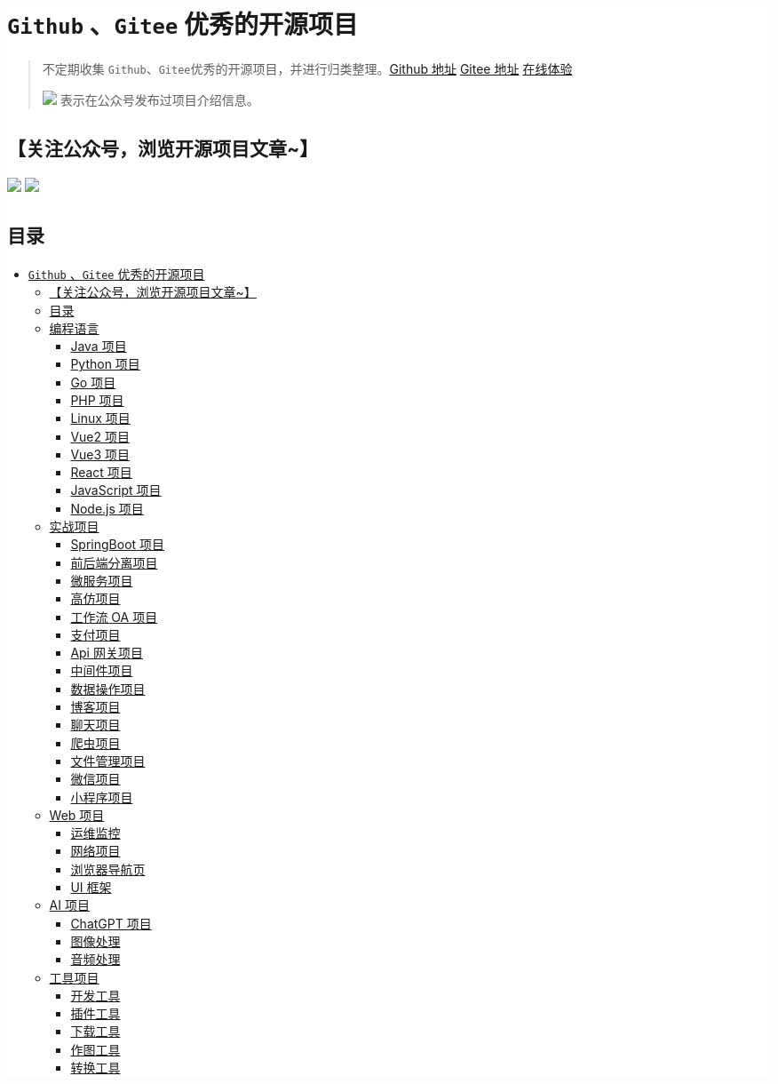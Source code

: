 # `Github` 、`Gitee` 优秀的开源项目

> 不定期收集 `Github`、`Gitee`优秀的开源项目，并进行归类整理。[Github 地址](https://github.com/chenyl8848/great-open-source-project) [Gitee 地址](https://gitee.com/chenylin8848/great-open-source-project) [在线体验](https://chencoding.top:8090/#/)
>
> [<img height="18px" height="18px" src="https://res.wx.qq.com/a/wx_fed/assets/res/NTI4MWU5.ico" />](https://mp.weixin.qq.com/mp/appmsgalbum?__biz=MzkzOTM3NjAzOQ==&action=getalbum&album_id=2783119709868212224#wechat_redirect) 表示在公众号发布过项目介绍信息。

## 【关注公众号，浏览开源项目文章~】
<img align="" height="200px"  src="https://chen-coding.oss-cn-shenzhen.aliyuncs.com/%E5%85%AC%E4%BC%97%E5%8F%B7.png" />

<img align="" height="240px" src="https://chencoding.top:8090/public/_media/communicationgroups.png" />

## 目录

- [`Github` 、`Gitee` 优秀的开源项目](#github-gitee-优秀的开源项目)
  - [【关注公众号，浏览开源项目文章~】](#关注公众号浏览开源项目文章)
  - [目录](#目录)
  - [编程语言](#编程语言)
    - [Java 项目](#java-项目)
    - [Python 项目](#python-项目)
    - [Go 项目](#go-项目)
    - [PHP 项目](#php-项目)
    - [Linux 项目](#linux-项目)
    - [Vue2 项目](#vue2-项目)
    - [Vue3 项目](#vue3-项目)
    - [React 项目](#react-项目)
    - [JavaScript 项目](#javascript-项目)
    - [Node.js 项目](#nodejs-项目)
  - [实战项目](#实战项目)
    - [SpringBoot 项目](#springboot-项目)
    - [前后端分离项目](#前后端分离项目)
    - [微服务项目](#微服务项目)
    - [高仿项目](#高仿项目)
    - [工作流 OA 项目](#工作流-oa-项目)
    - [支付项目](#支付项目)
    - [Api 网关项目](#api-网关项目)
    - [中间件项目](#中间件项目)
    - [数据操作项目](#数据操作项目)
    - [博客项目](#博客项目)
    - [聊天项目](#聊天项目)
    - [爬虫项目](#爬虫项目)
    - [文件管理项目](#文件管理项目)
    - [微信项目](#微信项目)
    - [小程序项目](#小程序项目)
  - [Web 项目](#web-项目)
    - [运维监控](#运维监控)
    - [网络项目](#网络项目)
    - [浏览器导航页](#浏览器导航页)
    - [UI 框架](#ui-框架)
  - [AI 项目](#ai-项目)
    - [ChatGPT 项目](#chatgpt-项目)
    - [图像处理](#图像处理)
    - [音频处理](#音频处理)
  - [工具项目](#工具项目)
    - [开发工具](#开发工具)
    - [插件工具](#插件工具)
    - [下载工具](#下载工具)
    - [作图工具](#作图工具)
    - [转换工具](#转换工具)